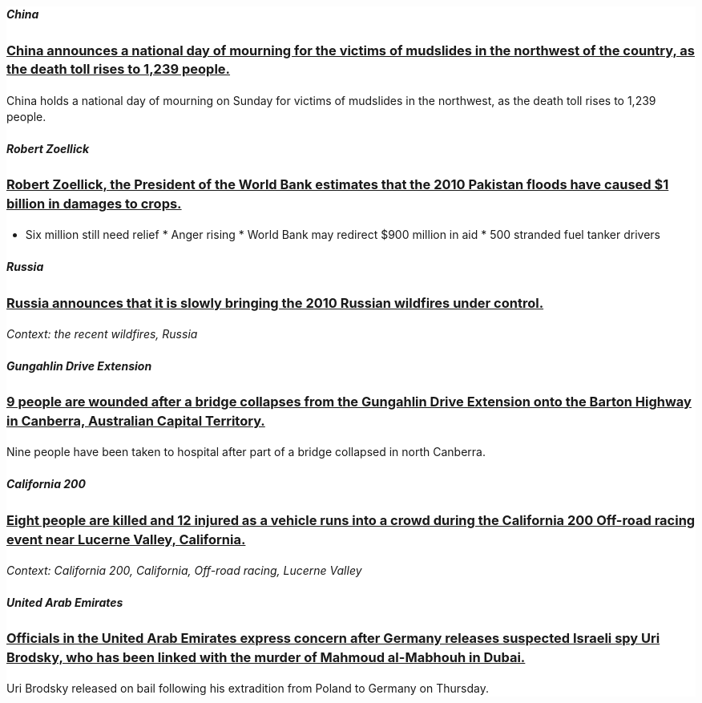 ##### China
### [China announces a national day of mourning for the victims of mudslides in the northwest of the country, as the death toll rises to 1,239 people. ](/news/2010/08/14/china-announces-a-national-day-of-mourning-for-the-victims-of-mudslides-in-the-northwest-of-the-country-as-the-death-toll-rises-to-1-239-pe.md)
China holds a national day of mourning on Sunday for victims of mudslides in the northwest, as the death toll rises to 1,239 people.

##### Robert Zoellick
### [Robert Zoellick, the President of the World Bank estimates that the 2010 Pakistan floods have caused $1 billion in damages to crops. ](/news/2010/08/14/robert-zoellick-the-president-of-the-world-bank-estimates-that-the-2010-pakistan-floods-have-caused-1-billion-in-damages-to-crops.md)
* Six million still need relief * Anger rising * World Bank may redirect $900 million in aid * 500 stranded fuel tanker drivers

##### Russia
### [Russia announces that it is slowly bringing the 2010 Russian wildfires under control. ](/news/2010/08/14/russia-announces-that-it-is-slowly-bringing-the-2010-russian-wildfires-under-control.md)
_Context: the recent wildfires, Russia_

##### Gungahlin Drive Extension
### [9 people are wounded after a bridge collapses from the Gungahlin Drive Extension onto the Barton Highway in Canberra, Australian Capital Territory. ](/news/2010/08/14/9-people-are-wounded-after-a-bridge-collapses-from-the-gungahlin-drive-extension-onto-the-barton-highway-in-canberra-australian-capital-ter.md)
Nine people have been taken to hospital after part of a bridge collapsed in north Canberra.

##### California 200
### [Eight people are killed and 12 injured as a vehicle runs into a crowd during the California 200 Off-road racing event near Lucerne Valley, California. ](/news/2010/08/14/eight-people-are-killed-and-12-injured-as-a-vehicle-runs-into-a-crowd-during-the-california-200-off-road-racing-event-near-lucerne-valley-c.md)
_Context: California 200, California, Off-road racing, Lucerne Valley_

##### United Arab Emirates
### [Officials in the United Arab Emirates express concern after Germany releases suspected Israeli spy Uri Brodsky, who has been linked with the murder of Mahmoud al-Mabhouh in Dubai. ](/news/2010/08/14/officials-in-the-united-arab-emirates-express-concern-after-germany-releases-suspected-israeli-spy-uri-brodsky-who-has-been-linked-with-the.md)
Uri Brodsky released on bail following his extradition from Poland to Germany on Thursday.

